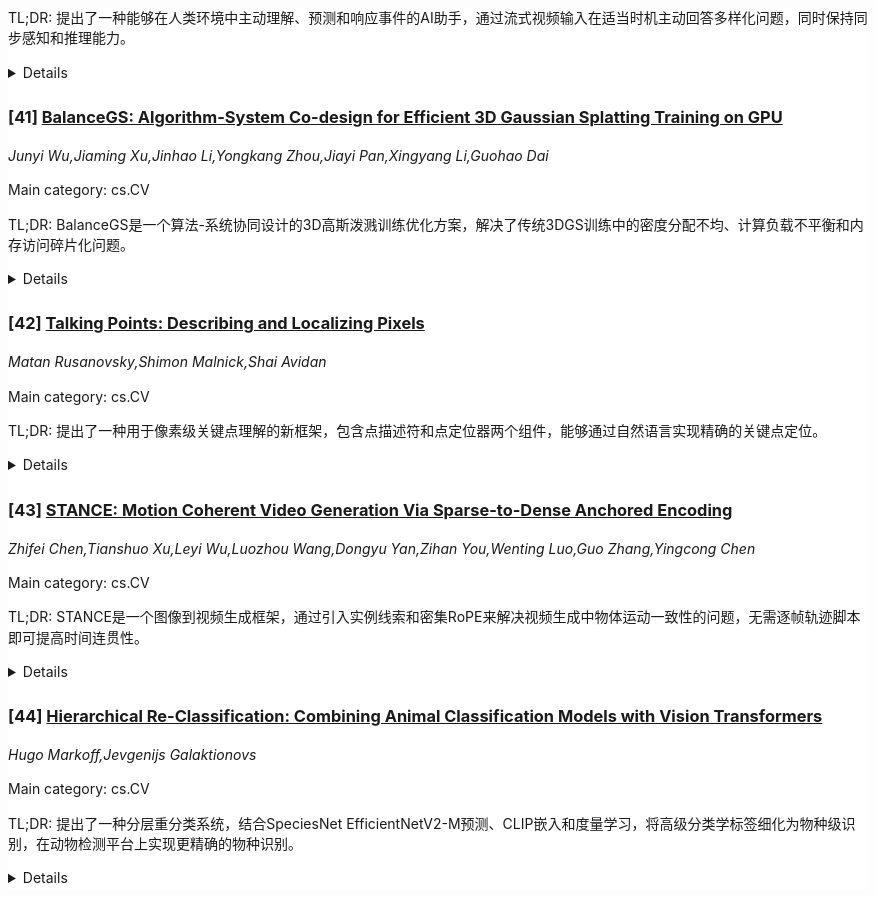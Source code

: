 TL;DR: 提出了一种能够在人类环境中主动理解、预测和响应事件的AI助手，通过流式视频输入在适当时机主动回答多样化问题，同时保持同步感知和推理能力。


<details><summary>Details</summary></details>


### [41] [BalanceGS: Algorithm-System Co-design for Efficient 3D Gaussian Splatting Training on GPU](https://arxiv.org/abs/2510.14564)
*Junyi Wu,Jiaming Xu,Jinhao Li,Yongkang Zhou,Jiayi Pan,Xingyang Li,Guohao Dai*

Main category: cs.CV

TL;DR: BalanceGS是一个算法-系统协同设计的3D高斯泼溅训练优化方案，解决了传统3DGS训练中的密度分配不均、计算负载不平衡和内存访问碎片化问题。


<details><summary>Details</summary></details>


### [42] [Talking Points: Describing and Localizing Pixels](https://arxiv.org/abs/2510.14583)
*Matan Rusanovsky,Shimon Malnick,Shai Avidan*

Main category: cs.CV

TL;DR: 提出了一种用于像素级关键点理解的新框架，包含点描述符和点定位器两个组件，能够通过自然语言实现精确的关键点定位。


<details><summary>Details</summary></details>


### [43] [STANCE: Motion Coherent Video Generation Via Sparse-to-Dense Anchored Encoding](https://arxiv.org/abs/2510.14588)
*Zhifei Chen,Tianshuo Xu,Leyi Wu,Luozhou Wang,Dongyu Yan,Zihan You,Wenting Luo,Guo Zhang,Yingcong Chen*

Main category: cs.CV

TL;DR: STANCE是一个图像到视频生成框架，通过引入实例线索和密集RoPE来解决视频生成中物体运动一致性的问题，无需逐帧轨迹脚本即可提高时间连贯性。


<details><summary>Details</summary></details>


### [44] [Hierarchical Re-Classification: Combining Animal Classification Models with Vision Transformers](https://arxiv.org/abs/2510.14594)
*Hugo Markoff,Jevgenijs Galaktionovs*

Main category: cs.CV

TL;DR: 提出了一种分层重分类系统，结合SpeciesNet EfficientNetV2-M预测、CLIP嵌入和度量学习，将高级分类学标签细化为物种级识别，在动物检测平台上实现更精确的物种识别。


<details>
  <summary>Details</summary>
Motivation: 现有动物分类模型如SpeciesNet虽然能预测数千种物种，但使用保守的汇总策略，导致许多动物被标记在高级分类学层级而非物种级别，需要更精确的物种级识别方法。

Method: 采用五阶段流水线：高置信度接受、鸟类覆盖、质心构建、三元组损失度量学习和自适应余弦距离评分，结合SpeciesNet预测与CLIP嵌入进行分层重分类。

